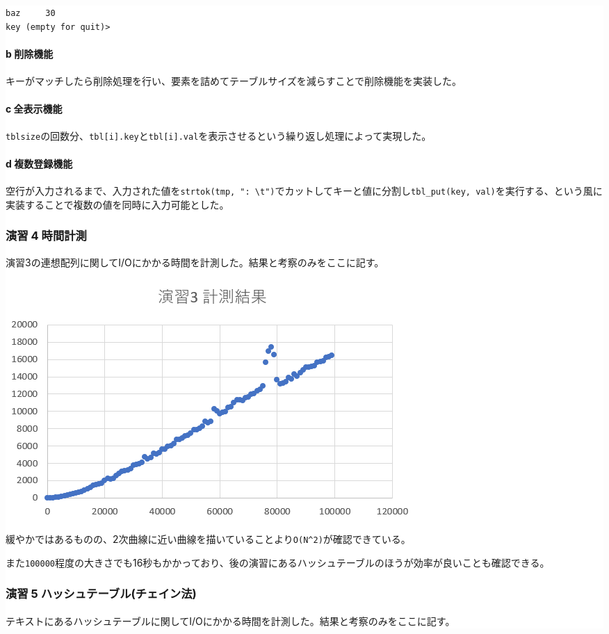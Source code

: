```
baz     30
key (empty for quit)>

```

#### b 削除機能

キーがマッチしたら削除処理を行い、要素を詰めてテーブルサイズを減らすことで削除機能を実装した。

#### c 全表示機能

`tblsize`の回数分、`tbl[i].key`と`tbl[i].val`を表示させるという繰り返し処理によって実現した。

#### d 複数登録機能

空行が入力されるまで、入力された値を`strtok(tmp, ": \t")`でカットしてキーと値に分割し`tbl_put(key, val)`を実行する、という風に実装することで複数の値を同時に入力可能とした。

### 演習 4 時間計測

演習3の連想配列に関してI/Oにかかる時間を計測した。結果と考察のみをここに記す。

![演習3連想配列 計測結果](prac4_pics/result2.png)

緩やかではあるものの、2次曲線に近い曲線を描いていることより`O(N^2)`が確認できている。

また`100000`程度の大きさでも16秒もかかっており、後の演習にあるハッシュテーブルのほうが効率が良いことも確認できる。

### 演習 5 ハッシュテーブル(チェイン法)

テキストにあるハッシュテーブルに関してI/Oにかかる時間を計測した。結果と考察のみをここに記す。
